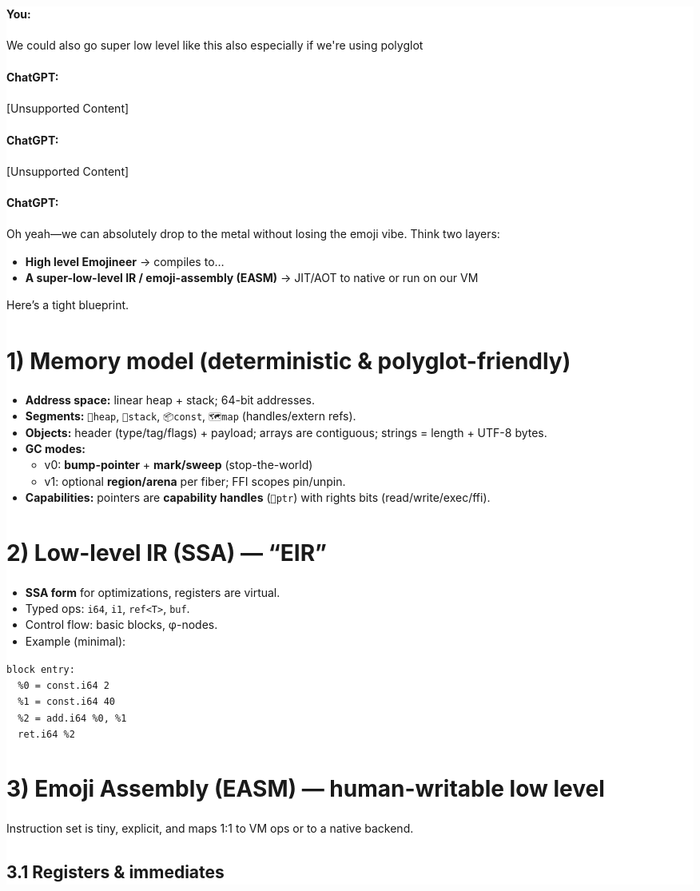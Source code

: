 
#### You:
We could also go super low level like this also especially if we're using polyglot

#### ChatGPT:
\[Unsupported Content]


#### ChatGPT:
\[Unsupported Content]


#### ChatGPT:
Oh yeah—we can absolutely drop to the metal without losing the emoji vibe. Think two layers:

- **High level Emojineer** → compiles to…
- **A super-low-level IR / emoji-assembly (EASM)** → JIT/AOT to native or run on our VM

Here’s a tight blueprint.

# 1) Memory model (deterministic & polyglot-friendly)

- **Address space:** linear heap + stack; 64-bit addresses.
- **Segments:** `🧠heap`, `🧵stack`, `📦const`, `🗺️map` (handles/extern refs).
- **Objects:** header (type/tag/flags) + payload; arrays are contiguous; strings = length + UTF-8 bytes.
- **GC modes:**
  - v0: **bump-pointer** + **mark/sweep** (stop-the-world)
  - v1: optional **region/arena** per fiber; FFI scopes pin/unpin.
- **Capabilities:** pointers are **capability handles** (`🔑ptr`) with rights bits (read/write/exec/ffi).

# 2) Low-level IR (SSA) — “EIR”

- **SSA form** for optimizations, registers are virtual.
- Typed ops: `i64`, `i1`, `ref<T>`, `buf`.
- Control flow: basic blocks, φ-nodes.
- Example (minimal):

```
block entry:
  %0 = const.i64 2
  %1 = const.i64 40
  %2 = add.i64 %0, %1
  ret.i64 %2
```

# 3) Emoji Assembly (EASM) — human-writable low level

Instruction set is tiny, explicit, and maps 1:1 to VM ops or to a native backend.

## 3.1 Registers & immediates
